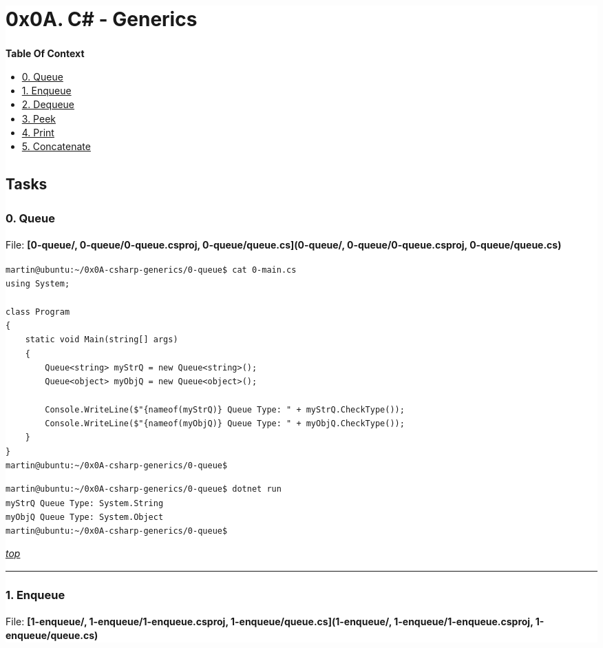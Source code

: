 # 0x0A. C# - Generics

**Table Of Context**
- [0. Queue](#0-Queue)
- [1. Enqueue](#1-Enqueue)
- [2. Dequeue](#2-Dequeue)
- [3. Peek](#3-Peek)
- [4. Print](#4-Print)
- [5. Concatenate](#5-Concatenate)

## Tasks


### 0. Queue
File: **[0-queue/, 0-queue/0-queue.csproj, 0-queue/queue.cs](0-queue/, 0-queue/0-queue.csproj, 0-queue/queue.cs)**


```
martin@ubuntu:~/0x0A-csharp-generics/0-queue$ cat 0-main.cs
using System;

class Program
{
    static void Main(string[] args)
    {
        Queue<string> myStrQ = new Queue<string>();
        Queue<object> myObjQ = new Queue<object>();

        Console.WriteLine($"{nameof(myStrQ)} Queue Type: " + myStrQ.CheckType());
        Console.WriteLine($"{nameof(myObjQ)} Queue Type: " + myObjQ.CheckType());
    }
}
martin@ubuntu:~/0x0A-csharp-generics/0-queue$

```

```
martin@ubuntu:~/0x0A-csharp-generics/0-queue$ dotnet run
myStrQ Queue Type: System.String
myObjQ Queue Type: System.Object
martin@ubuntu:~/0x0A-csharp-generics/0-queue$

```



*[top](#0x0A-C---Generics)*

---


### 1. Enqueue
File: **[1-enqueue/, 1-enqueue/1-enqueue.csproj, 1-enqueue/queue.cs](1-enqueue/, 1-enqueue/1-enqueue.csproj, 1-enqueue/queue.cs)**
